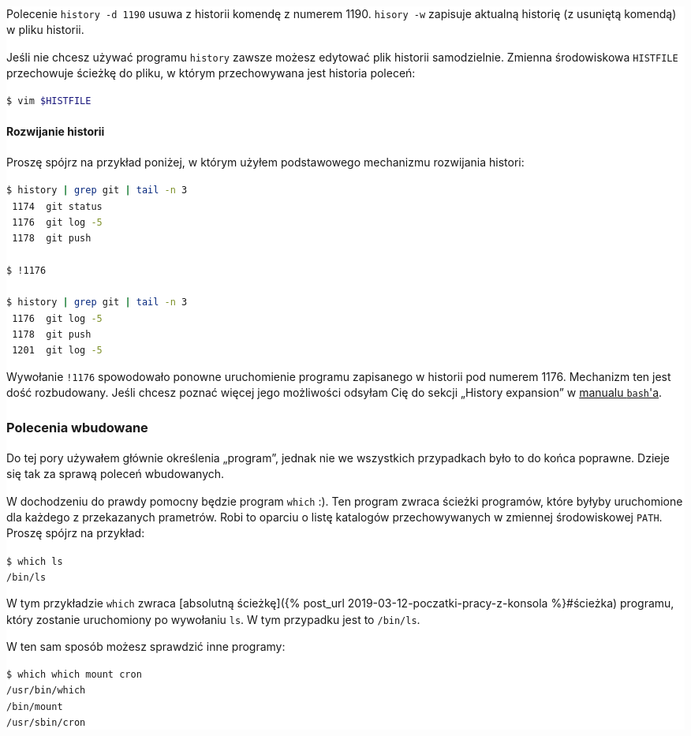 Polecenie `history -d 1190` usuwa z historii komendę z numerem 1190. `hisory -w` zapisuje aktualną historię (z usuniętą komendą) w pliku historii.

Jeśli nie chcesz używać programu `history` zawsze możesz edytować plik historii samodzielnie. Zmienna środowiskowa `HISTFILE` przechowuje ścieżkę do pliku, w którym przechowywana jest historia poleceń:

```bash
$ vim $HISTFILE
```

#### Rozwijanie historii

Proszę spójrz na przykład poniżej, w którym użyłem podstawowego mechanizmu rozwijania histori:

```bash
$ history | grep git | tail -n 3
 1174  git status
 1176  git log -5
 1178  git push

$ !1176

$ history | grep git | tail -n 3
 1176  git log -5
 1178  git push
 1201  git log -5
```

Wywołanie `!1176` spowodowało ponowne uruchomienie programu zapisanego w historii pod numerem 1176. Mechanizm ten jest dość rozbudowany. Jeśli chcesz poznać więcej jego możliwości odsyłam Cię do sekcji „History expansion” w [manualu `bash`'a](https://linux.die.net/man/1/bash).

### Polecenia wbudowane

Do tej pory używałem głównie określenia „program”, jednak nie we wszystkich przypadkach było to do końca poprawne. Dzieje się tak za sprawą poleceń wbudowanych.

W dochodzeniu do prawdy pomocny będzie program `which` :). Ten program zwraca ścieżki programów, które byłyby uruchomione dla każdego z przekazanych prametrów. Robi to oparciu o listę katalogów przechowywanych w zmiennej środowiskowej `PATH`. Proszę spójrz na przykład:

```bash
$ which ls
/bin/ls
```

W tym przykładzie `which` zwraca [absolutną ścieżkę]({% post_url 2019-03-12-poczatki-pracy-z-konsola %}#ścieżka) programu, który zostanie uruchomiony po wywołaniu `ls`. W tym przypadku jest to `/bin/ls`.

W ten sam sposób możesz sprawdzić inne programy:

```bash
$ which which mount cron
/usr/bin/which
/bin/mount
/usr/sbin/cron
```
